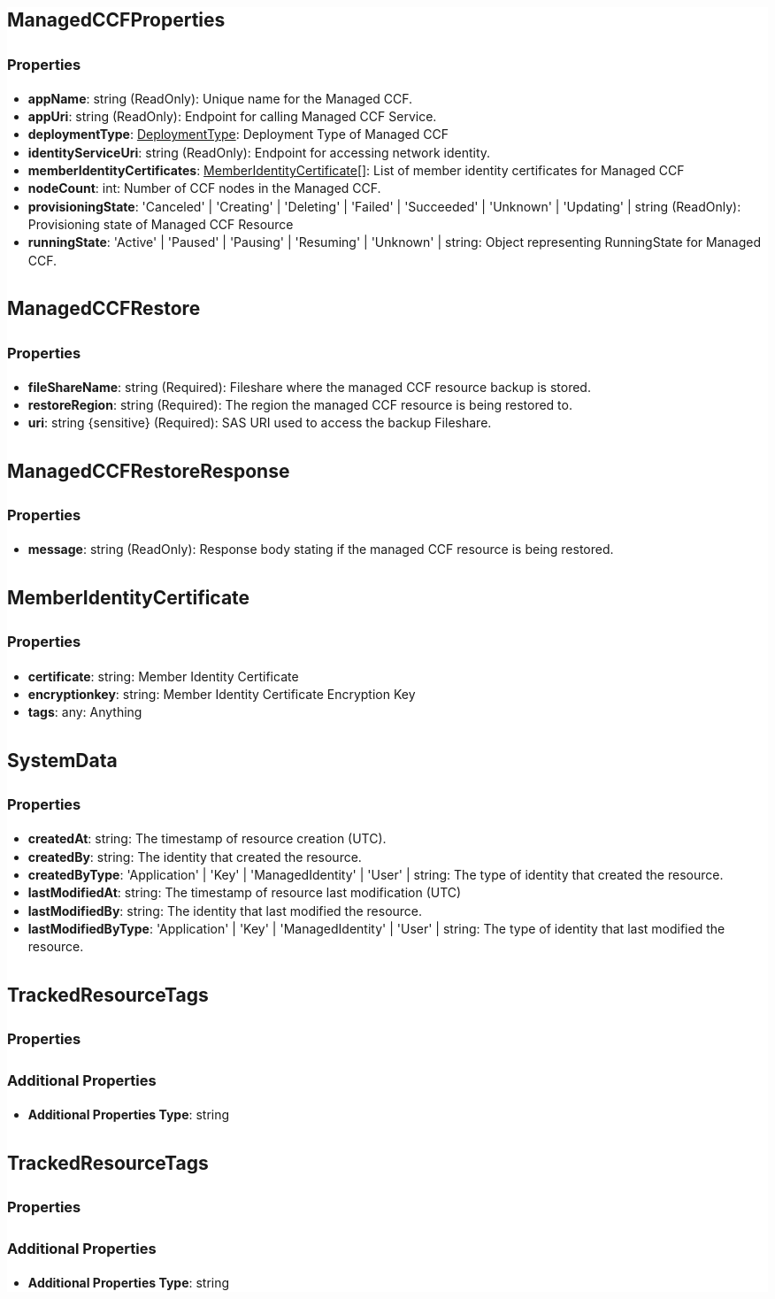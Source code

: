 ## ManagedCCFProperties
### Properties
* **appName**: string (ReadOnly): Unique name for the Managed CCF.
* **appUri**: string (ReadOnly): Endpoint for calling Managed CCF Service.
* **deploymentType**: [DeploymentType](#deploymenttype): Deployment Type of Managed CCF
* **identityServiceUri**: string (ReadOnly): Endpoint for accessing network identity.
* **memberIdentityCertificates**: [MemberIdentityCertificate](#memberidentitycertificate)[]: List of member identity certificates for  Managed CCF
* **nodeCount**: int: Number of CCF nodes in the Managed CCF.
* **provisioningState**: 'Canceled' | 'Creating' | 'Deleting' | 'Failed' | 'Succeeded' | 'Unknown' | 'Updating' | string (ReadOnly): Provisioning state of Managed CCF Resource
* **runningState**: 'Active' | 'Paused' | 'Pausing' | 'Resuming' | 'Unknown' | string: Object representing RunningState for Managed CCF.

## ManagedCCFRestore
### Properties
* **fileShareName**: string (Required): Fileshare where the managed CCF resource backup is stored.
* **restoreRegion**: string (Required): The region the managed CCF resource is being restored to.
* **uri**: string {sensitive} (Required): SAS URI used to access the backup Fileshare.

## ManagedCCFRestoreResponse
### Properties
* **message**: string (ReadOnly): Response body stating if the managed CCF resource is being restored.

## MemberIdentityCertificate
### Properties
* **certificate**: string: Member Identity Certificate
* **encryptionkey**: string: Member Identity Certificate Encryption Key
* **tags**: any: Anything

## SystemData
### Properties
* **createdAt**: string: The timestamp of resource creation (UTC).
* **createdBy**: string: The identity that created the resource.
* **createdByType**: 'Application' | 'Key' | 'ManagedIdentity' | 'User' | string: The type of identity that created the resource.
* **lastModifiedAt**: string: The timestamp of resource last modification (UTC)
* **lastModifiedBy**: string: The identity that last modified the resource.
* **lastModifiedByType**: 'Application' | 'Key' | 'ManagedIdentity' | 'User' | string: The type of identity that last modified the resource.

## TrackedResourceTags
### Properties
### Additional Properties
* **Additional Properties Type**: string

## TrackedResourceTags
### Properties
### Additional Properties
* **Additional Properties Type**: string


